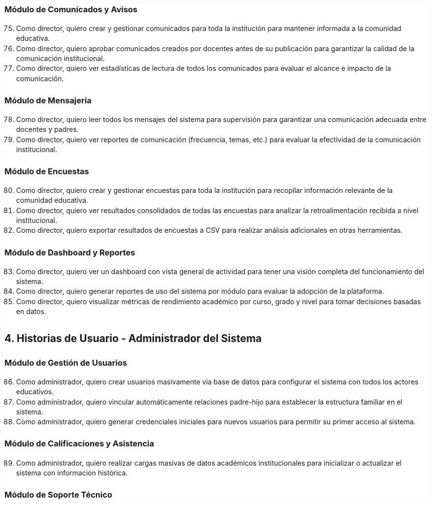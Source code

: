 ### Módulo de Comunicados y Avisos

75. Como director, quiero crear y gestionar comunicados para toda la institución para mantener informada a la comunidad educativa.
76. Como director, quiero aprobar comunicados creados por docentes antes de su publicación para garantizar la calidad de la comunicación institucional.
77. Como director, quiero ver estadísticas de lectura de todos los comunicados para evaluar el alcance e impacto de la comunicación.

### Módulo de Mensajería

78. Como director, quiero leer todos los mensajes del sistema para supervisión para garantizar una comunicación adecuada entre docentes y padres.
79. Como director, quiero ver reportes de comunicación (frecuencia, temas, etc.) para evaluar la efectividad de la comunicación institucional.

### Módulo de Encuestas

80. Como director, quiero crear y gestionar encuestas para toda la institución para recopilar información relevante de la comunidad educativa.
81. Como director, quiero ver resultados consolidados de todas las encuestas para analizar la retroalimentación recibida a nivel institucional.
82. Como director, quiero exportar resultados de encuestas a CSV para realizar análisis adicionales en otras herramientas.

### Módulo de Dashboard y Reportes

83. Como director, quiero ver un dashboard con vista general de actividad para tener una visión completa del funcionamiento del sistema.
84. Como director, quiero generar reportes de uso del sistema por módulo para evaluar la adopción de la plataforma.
85. Como director, quiero visualizar métricas de rendimiento académico por curso, grado y nivel para tomar decisiones basadas en datos.

## 4. Historias de Usuario - Administrador del Sistema

### Módulo de Gestión de Usuarios

86. Como administrador, quiero crear usuarios masivamente via base de datos para configurar el sistema con todos los actores educativos.
87. Como administrador, quiero vincular automáticamente relaciones padre-hijo para establecer la estructura familiar en el sistema.
88. Como administrador, quiero generar credenciales iniciales para nuevos usuarios para permitir su primer acceso al sistema.

### Módulo de Calificaciones y Asistencia

89. Como administrador, quiero realizar cargas masivas de datos académicos institucionales para inicializar o actualizar el sistema con información histórica.

### Módulo de Soporte Técnico
